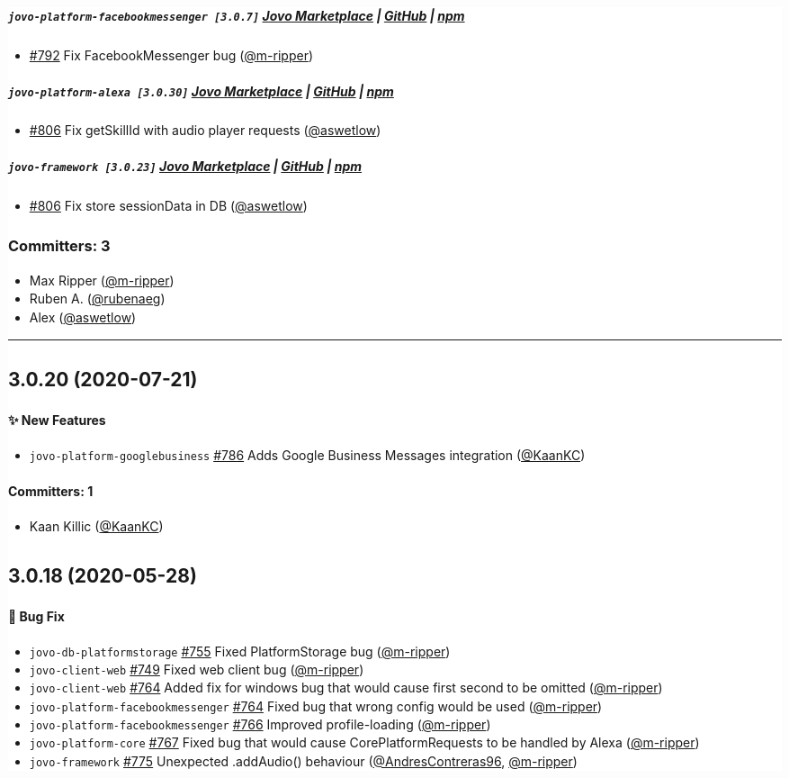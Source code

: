 
##### `jovo-platform-facebookmessenger [3.0.7]` [Jovo Marketplace](https://www.jovo.tech/marketplace/jovo-platform-facebookmessenger) | [GitHub](https://github.com/jovotech/jovo-framework/tree/master/jovo-platforms/jovo-platform-facebookmessenger) | [npm](https://www.npmjs.com/package/jovo-platform-facebookmessenger)
* [#792](https://github.com/jovotech/jovo-framework/pull/792) Fix FacebookMessenger bug ([@m-ripper](https://github.com/m-ripper))   

##### `jovo-platform-alexa [3.0.30]` [Jovo Marketplace](https://www.jovo.tech/marketplace/jovo-platform-alexa) | [GitHub](https://github.com/jovotech/jovo-framework/tree/master/jovo-platforms/jovo-platform-alexa) | [npm](https://www.npmjs.com/package/jovo-platform-alexa)
* [#806](https://github.com/jovotech/jovo-framework/pull/806) Fix getSkillId with audio player requests ([@aswetlow](https://github.com/aswetlow))   

##### `jovo-framework [3.0.23]` [Jovo Marketplace](https://www.jovo.tech/marketplace) | [GitHub](https://github.com/jovotech/jovo-framework/tree/master/jovo-framework) | [npm](https://www.npmjs.com/package/jovo-framework)
* [#806](https://github.com/jovotech/jovo-framework/pull/806) Fix store sessionData in DB ([@aswetlow](https://github.com/aswetlow))   


 ### Committers: 3
- Max Ripper ([@m-ripper](https://github.com/m-ripper))
- Ruben A. ([@rubenaeg](https://github.com/rubenaeg))
- Alex ([@aswetlow](https://github.com/aswetlow))


---


## 3.0.20 (2020-07-21)

#### :sparkles: New Features
 * `jovo-platform-googlebusiness` [#786](https://github.com/jovotech/jovo-framework/pull/786) Adds Google Business Messages integration ([@KaanKC](https://github.com/KaanKC))  

 #### Committers: 1
- Kaan Killic ([@KaanKC](https://github.com/KaanKC))

## 3.0.18 (2020-05-28)

#### :bug: Bug Fix
 * `jovo-db-platformstorage` [#755](https://github.com/jovotech/jovo-framework/pull/755) Fixed PlatformStorage bug ([@m-ripper](https://github.com/m-ripper))  
 * `jovo-client-web` [#749](https://github.com/jovotech/jovo-framework/pull/749) Fixed web client bug ([@m-ripper](https://github.com/m-ripper))  
 * `jovo-client-web` [#764](https://github.com/jovotech/jovo-framework/pull/764) Added fix for windows bug that would cause first second to be omitted ([@m-ripper](https://github.com/m-ripper))  
 * `jovo-platform-facebookmessenger` [#764](https://github.com/jovotech/jovo-framework/pull/764) Fixed bug that wrong config would be used ([@m-ripper](https://github.com/m-ripper))  
 * `jovo-platform-facebookmessenger` [#766](https://github.com/jovotech/jovo-framework/pull/766) Improved profile-loading ([@m-ripper](https://github.com/m-ripper))  
 * `jovo-platform-core` [#767](https://github.com/jovotech/jovo-framework/pull/767) Fixed bug that would cause CorePlatformRequests to be handled by Alexa ([@m-ripper](https://github.com/m-ripper))  
 * `jovo-framework` [#775](https://github.com/jovotech/jovo-framework/pull/775) Unexpected .addAudio() behaviour ([@AndresContreras96](https://github.com/AndresContreras96), [@m-ripper](https://github.com/m-ripper))  
